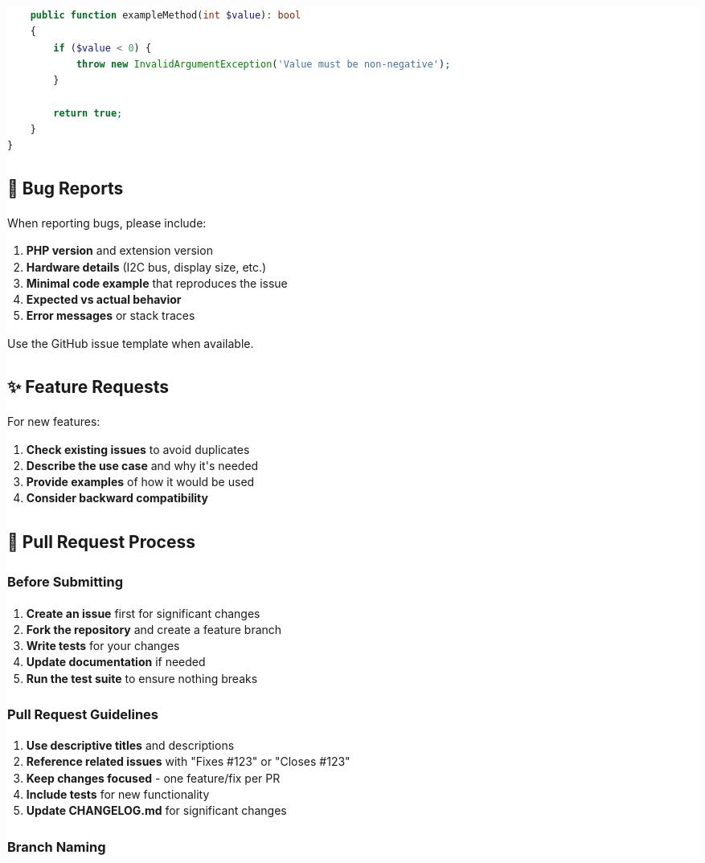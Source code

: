 ```php
    public function exampleMethod(int $value): bool
    {
        if ($value < 0) {
            throw new InvalidArgumentException('Value must be non-negative');
        }
        
        return true;
    }
}
```

## 🐛 Bug Reports

When reporting bugs, please include:

1. **PHP version** and extension version
2. **Hardware details** (I2C bus, display size, etc.)
3. **Minimal code example** that reproduces the issue
4. **Expected vs actual behavior**
5. **Error messages** or stack traces

Use the GitHub issue template when available.

## ✨ Feature Requests

For new features:

1. **Check existing issues** to avoid duplicates
2. **Describe the use case** and why it's needed
3. **Provide examples** of how it would be used
4. **Consider backward compatibility**

## 🔄 Pull Request Process

### Before Submitting

1. **Create an issue** first for significant changes
2. **Fork the repository** and create a feature branch
3. **Write tests** for your changes
4. **Update documentation** if needed
5. **Run the test suite** to ensure nothing breaks

### Pull Request Guidelines

1. **Use descriptive titles** and descriptions
2. **Reference related issues** with "Fixes #123" or "Closes #123"
3. **Keep changes focused** - one feature/fix per PR
4. **Include tests** for new functionality
5. **Update CHANGELOG.md** for significant changes

### Branch Naming
